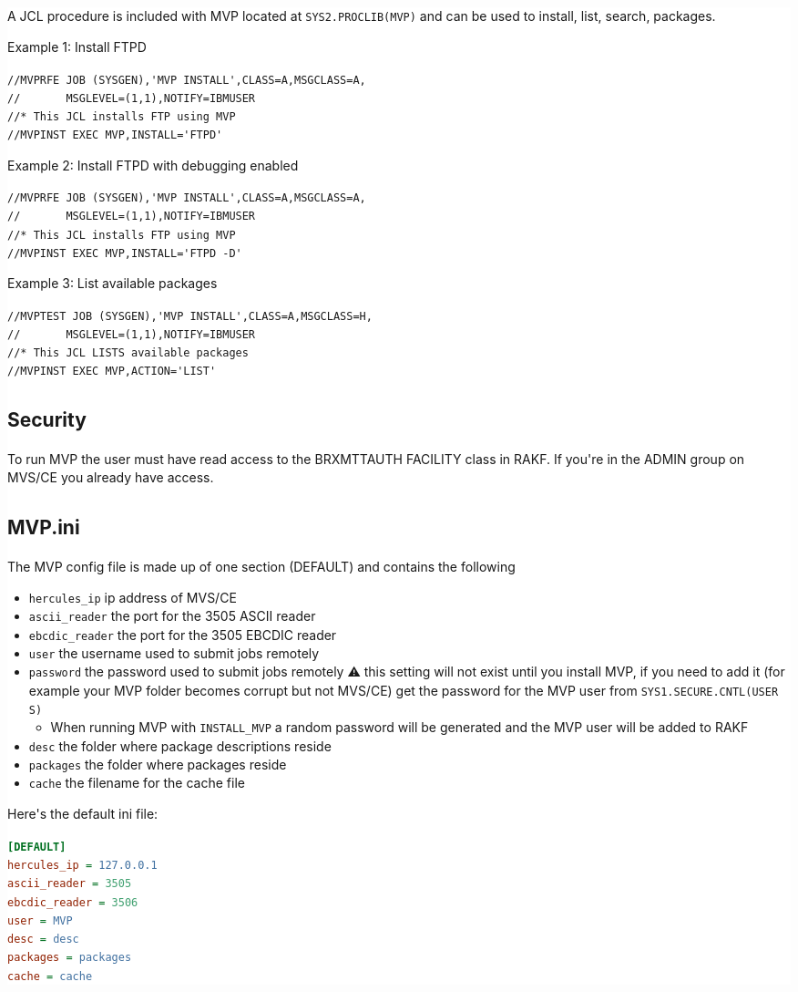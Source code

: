 A JCL procedure is included with MVP located at `SYS2.PROCLIB(MVP)` and can be used to install, list, search, packages.

Example 1: Install FTPD

```
//MVPRFE JOB (SYSGEN),'MVP INSTALL',CLASS=A,MSGCLASS=A,
//       MSGLEVEL=(1,1),NOTIFY=IBMUSER
//* This JCL installs FTP using MVP
//MVPINST EXEC MVP,INSTALL='FTPD' 
```

Example 2: Install FTPD with debugging enabled

```
//MVPRFE JOB (SYSGEN),'MVP INSTALL',CLASS=A,MSGCLASS=A,
//       MSGLEVEL=(1,1),NOTIFY=IBMUSER
//* This JCL installs FTP using MVP
//MVPINST EXEC MVP,INSTALL='FTPD -D' 
```

Example 3: List available packages

```
//MVPTEST JOB (SYSGEN),'MVP INSTALL',CLASS=A,MSGCLASS=H,
//       MSGLEVEL=(1,1),NOTIFY=IBMUSER                  
//* This JCL LISTS available packages                   
//MVPINST EXEC MVP,ACTION='LIST'                         
```

## Security

To run MVP the user must have read access to the BRXMTTAUTH FACILITY class in
RAKF. If you're in the ADMIN group on MVS/CE you already have access.

## MVP.ini

The MVP config file is made up of one section (DEFAULT) and contains the following
- `hercules_ip` ip address of MVS/CE
- `ascii_reader` the port for the 3505 ASCII reader
- `ebcdic_reader` the port for the 3505 EBCDIC reader
- `user` the username used to submit jobs remotely
- `password` the password used to submit jobs remotely :warning: this setting will not exist until you install MVP, if you need to add it (for example your MVP folder becomes corrupt but not MVS/CE) get the password for the MVP user from `SYS1.SECURE.CNTL(USERS)`
  - When running MVP with `INSTALL_MVP` a random password will be generated and the MVP user will be added to RAKF
- `desc` the folder where package descriptions reside
- `packages` the folder where packages reside
- `cache` the filename for the cache file

Here's the default ini file:

```ini
[DEFAULT]
hercules_ip = 127.0.0.1
ascii_reader = 3505
ebcdic_reader = 3506
user = MVP
desc = desc
packages = packages
cache = cache
```
